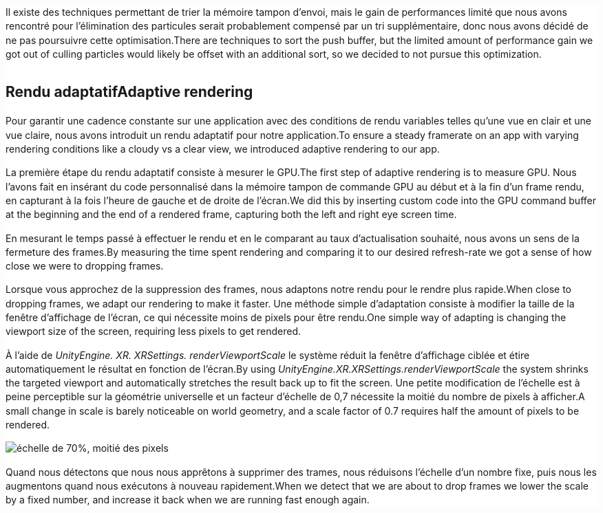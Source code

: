 <span data-ttu-id="a142b-200">Il existe des techniques permettant de trier la mémoire tampon d’envoi, mais le gain de performances limité que nous avons rencontré pour l’élimination des particules serait probablement compensé par un tri supplémentaire, donc nous avons décidé de ne pas poursuivre cette optimisation.</span><span class="sxs-lookup"><span data-stu-id="a142b-200">There are techniques to sort the push buffer, but the limited amount of performance gain we got out of culling particles would likely be offset with an additional sort, so we decided to not pursue this optimization.</span></span>

## <a name="adaptive-rendering"></a><span data-ttu-id="a142b-201">Rendu adaptatif</span><span class="sxs-lookup"><span data-stu-id="a142b-201">Adaptive rendering</span></span>

<span data-ttu-id="a142b-202">Pour garantir une cadence constante sur une application avec des conditions de rendu variables telles qu’une vue en clair et une vue claire, nous avons introduit un rendu adaptatif pour notre application.</span><span class="sxs-lookup"><span data-stu-id="a142b-202">To ensure a steady framerate on an app with varying rendering conditions like a cloudy vs a clear view, we introduced adaptive rendering to our app.</span></span>

<span data-ttu-id="a142b-203">La première étape du rendu adaptatif consiste à mesurer le GPU.</span><span class="sxs-lookup"><span data-stu-id="a142b-203">The first step of adaptive rendering is to measure GPU.</span></span> <span data-ttu-id="a142b-204">Nous l’avons fait en insérant du code personnalisé dans la mémoire tampon de commande GPU au début et à la fin d’un frame rendu, en capturant à la fois l’heure de gauche et de droite de l’écran.</span><span class="sxs-lookup"><span data-stu-id="a142b-204">We did this by inserting custom code into the GPU command buffer at the beginning and the end of a rendered frame, capturing both the left and right eye screen time.</span></span>

<span data-ttu-id="a142b-205">En mesurant le temps passé à effectuer le rendu et en le comparant au taux d’actualisation souhaité, nous avons un sens de la fermeture des frames.</span><span class="sxs-lookup"><span data-stu-id="a142b-205">By measuring the time spent rendering and comparing it to our desired refresh-rate we got a sense of how close we were to dropping frames.</span></span>

<span data-ttu-id="a142b-206">Lorsque vous approchez de la suppression des frames, nous adaptons notre rendu pour le rendre plus rapide.</span><span class="sxs-lookup"><span data-stu-id="a142b-206">When close to dropping frames, we adapt our rendering to make it faster.</span></span> <span data-ttu-id="a142b-207">Une méthode simple d’adaptation consiste à modifier la taille de la fenêtre d’affichage de l’écran, ce qui nécessite moins de pixels pour être rendu.</span><span class="sxs-lookup"><span data-stu-id="a142b-207">One simple way of adapting is changing the viewport size of the screen, requiring less pixels to get rendered.</span></span>

<span data-ttu-id="a142b-208">À l’aide de *UnityEngine. XR. XRSettings. renderViewportScale* le système réduit la fenêtre d’affichage ciblée et étire automatiquement le résultat en fonction de l’écran.</span><span class="sxs-lookup"><span data-stu-id="a142b-208">By using *UnityEngine.XR.XRSettings.renderViewportScale* the system shrinks the targeted viewport and automatically stretches the result back up to fit the screen.</span></span> <span data-ttu-id="a142b-209">Une petite modification de l’échelle est à peine perceptible sur la géométrie universelle et un facteur d’échelle de 0,7 nécessite la moitié du nombre de pixels à afficher.</span><span class="sxs-lookup"><span data-stu-id="a142b-209">A small change in scale is barely noticeable on world geometry, and a scale factor of 0.7 requires half the amount of pixels to be rendered.</span></span>

![échelle de 70%, moitié des pixels](images/datascape-scaling-700px.jpg)

<span data-ttu-id="a142b-211">Quand nous détectons que nous nous apprêtons à supprimer des trames, nous réduisons l’échelle d’un nombre fixe, puis nous les augmentons quand nous exécutons à nouveau rapidement.</span><span class="sxs-lookup"><span data-stu-id="a142b-211">When we detect that we are about to drop frames we lower the scale by a fixed number, and increase it back when we are running fast enough again.</span></span>
